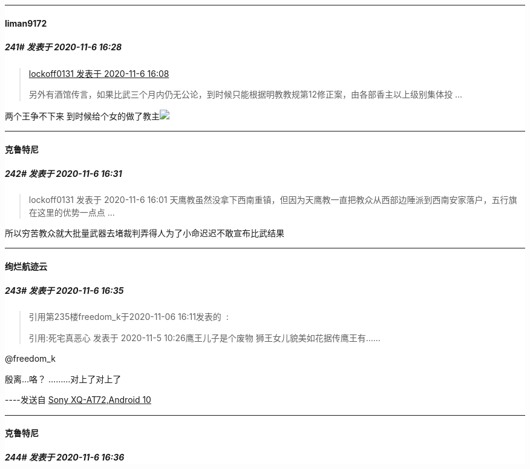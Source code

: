 

*****

####  liman9172  
##### 241#       发表于 2020-11-6 16:28



<blockquote><a href="httphttps://bbs.saraba1st.com/2b/forum.php?mod=redirect&amp;goto=findpost&amp;pid=49299791&amp;ptid=1970170" target="_blank">lockoff0131 发表于 2020-11-6 16:08</a>

另外有酒馆传言，如果比武三个月内仍无公论，到时候只能根据明教教规第12修正案，由各部香主以上级别集体投 ...</blockquote>
两个王争不下来 到时候给个女的做了教主<img src="https://static.saraba1st.com/image/smiley/face2017/027.png" referrerpolicy="no-referrer">







*****

####  克鲁特尼  
##### 242#       发表于 2020-11-6 16:31



<blockquote>lockoff0131 发表于 2020-11-6 16:01
天鹰教虽然没拿下西南重镇，但因为天鹰教一直把教众从西部边陲派到西南安家落户，五行旗在这里的优势一点点 ...</blockquote>
所以穷苦教众就大批量武器去堵裁判弄得人为了小命迟迟不敢宣布比武结果







*****

####  绚烂航迹云  
##### 243#       发表于 2020-11-6 16:35



<blockquote>引用第235楼freedom_k于2020-11-06 16:11发表的  :

引用:死宅真恶心 发表于 2020-11-5 10:26鹰王儿子是个废物 狮王女儿貌美如花据传鹰王有......</blockquote>
@freedom_k

殷离…咯？
………对上了对上了


----发送自 [Sony XQ-AT72,Android 10](http://stage1.5j4m.com/?1.36)







*****

####  克鲁特尼  
##### 244#       发表于 2020-11-6 16:36
